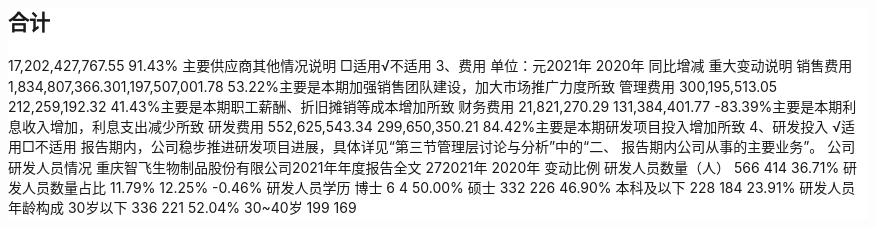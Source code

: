 合计
--
17,202,427,767.55
91.43%
主要供应商其他情况说明
□适用√不适用
3、费用
单位：元2021年
2020年
同比增减
重大变动说明
销售费用
1,834,807,366.301,197,507,001.78
53.22%主要是本期加强销售团队建设，加大市场推广力度所致
管理费用
300,195,513.05
212,259,192.32
41.43%主要是本期职工薪酬、折旧摊销等成本增加所致
财务费用
21,821,270.29
131,384,401.77
-83.39%主要是本期利息收入增加，利息支出减少所致
研发费用
552,625,543.34
299,650,350.21
84.42%主要是本期研发项目投入增加所致
4、研发投入
√适用□不适用
报告期内，公司稳步推进研发项目进展，具体详见“第三节管理层讨论与分析”中的“二、
报告期内公司从事的主要业务”。
公司研发人员情况
重庆智飞生物制品股份有限公司2021年年度报告全文
272021年
2020年
变动比例
研发人员数量（人）
566
414
36.71%
研发人员数量占比
11.79%
12.25%
-0.46%
研发人员学历
博士
6
4
50.00%
硕士
332
226
46.90%
本科及以下
228
184
23.91%
研发人员年龄构成
30岁以下
336
221
52.04%
30~40岁
199
169